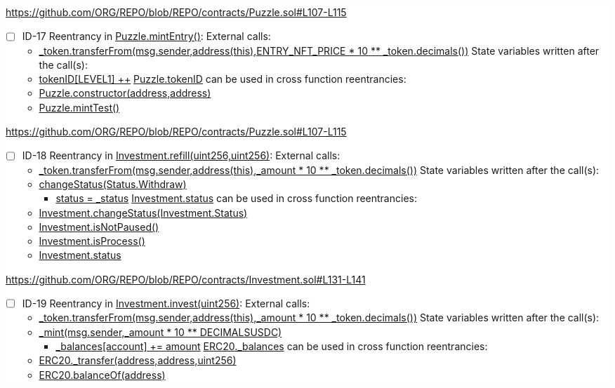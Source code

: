 https://github.com/ORG/REPO/blob/REPO/contracts/Puzzle.sol#L107-L115


 - [ ] ID-17
Reentrancy in [Puzzle.mintEntry()](https://github.com/ORG/REPO/blob/REPO/contracts/Puzzle.sol#L107-L115):
	External calls:
	- [_token.transferFrom(msg.sender,address(this),ENTRY_NFT_PRICE * 10 ** _token.decimals())](https://github.com/ORG/REPO/blob/REPO/contracts/Puzzle.sol#L111)
	State variables written after the call(s):
	- [tokenID[LEVEL1] ++](https://github.com/ORG/REPO/blob/REPO/contracts/Puzzle.sol#L112)
	[Puzzle.tokenID](https://github.com/ORG/REPO/blob/REPO/contracts/Puzzle.sol#L41) can be used in cross function reentrancies:
	- [Puzzle.constructor(address,address)](https://github.com/ORG/REPO/blob/REPO/contracts/Puzzle.sol#L84-L91)
	- [Puzzle.mintTest()](https://github.com/ORG/REPO/blob/REPO/contracts/Puzzle.sol#L201-L206)

https://github.com/ORG/REPO/blob/REPO/contracts/Puzzle.sol#L107-L115


 - [ ] ID-18
Reentrancy in [Investment.refill(uint256,uint256)](https://github.com/ORG/REPO/blob/REPO/contracts/Investment.sol#L131-L141):
	External calls:
	- [_token.transferFrom(msg.sender,address(this),_amount * 10 ** _token.decimals())](https://github.com/ORG/REPO/blob/REPO/contracts/Investment.sol#L135)
	State variables written after the call(s):
	- [changeStatus(Status.Withdraw)](https://github.com/ORG/REPO/blob/REPO/contracts/Investment.sol#L138)
		- [status = _status](https://github.com/ORG/REPO/blob/REPO/contracts/Investment.sol#L198)
	[Investment.status](https://github.com/ORG/REPO/blob/REPO/contracts/Investment.sol#L31) can be used in cross function reentrancies:
	- [Investment.changeStatus(Investment.Status)](https://github.com/ORG/REPO/blob/REPO/contracts/Investment.sol#L197-L199)
	- [Investment.isNotPaused()](https://github.com/ORG/REPO/blob/REPO/contracts/Investment.sol#L164-L167)
	- [Investment.isProcess()](https://github.com/ORG/REPO/blob/REPO/contracts/Investment.sol#L174-L177)
	- [Investment.status](https://github.com/ORG/REPO/blob/REPO/contracts/Investment.sol#L31)

https://github.com/ORG/REPO/blob/REPO/contracts/Investment.sol#L131-L141


 - [ ] ID-19
Reentrancy in [Investment.invest(uint256)](https://github.com/ORG/REPO/blob/REPO/contracts/Investment.sol#L83-L103):
	External calls:
	- [_token.transferFrom(msg.sender,address(this),_amount * 10 ** _token.decimals())](https://github.com/ORG/REPO/blob/REPO/contracts/Investment.sol#L92)
	State variables written after the call(s):
	- [_mint(msg.sender,_amount * 10 ** DECIMALSUSDC)](https://github.com/ORG/REPO/blob/REPO/contracts/Investment.sol#L93)
		- [_balances[account] += amount](https://github.com/ORG/REPO/blob/REPO/node_modules/@openzeppelin/contracts/token/ERC20/ERC20.sol#L267)
	[ERC20._balances](https://github.com/ORG/REPO/blob/REPO/node_modules/@openzeppelin/contracts/token/ERC20/ERC20.sol#L36) can be used in cross function reentrancies:
	- [ERC20._transfer(address,address,uint256)](https://github.com/ORG/REPO/blob/REPO/node_modules/@openzeppelin/contracts/token/ERC20/ERC20.sol#L226-L248)
	- [ERC20.balanceOf(address)](https://github.com/ORG/REPO/blob/REPO/node_modules/@openzeppelin/contracts/token/ERC20/ERC20.sol#L101-L103)
